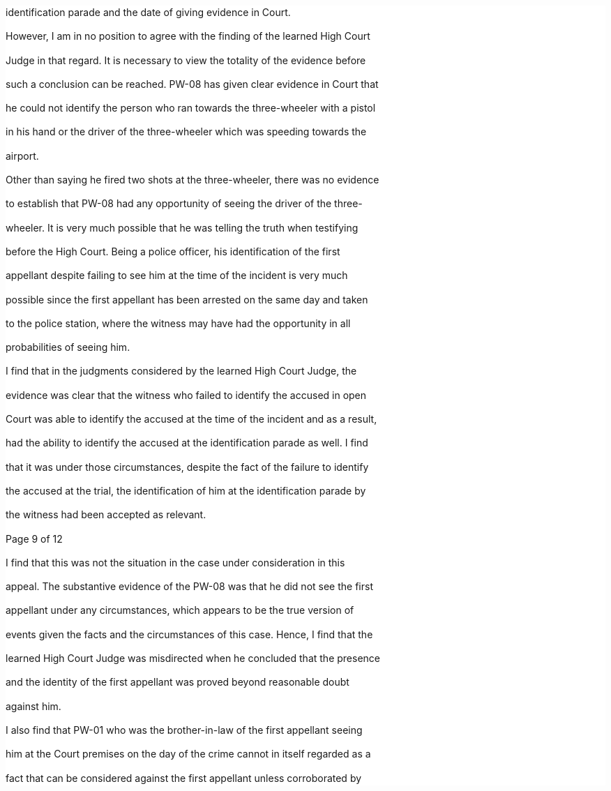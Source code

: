 identification parade and the date of giving evidence in Court.

However, I am in no position to agree with the finding of the learned High Court

Judge in that regard. It is necessary to view the totality of the evidence before

such a conclusion can be reached. PW-08 has given clear evidence in Court that

he could not identify the person who ran towards the three-wheeler with a pistol

in his hand or the driver of the three-wheeler which was speeding towards the

airport.

Other than saying he fired two shots at the three-wheeler, there was no evidence

to establish that PW-08 had any opportunity of seeing the driver of the three-

wheeler. It is very much possible that he was telling the truth when testifying

before the High Court. Being a police officer, his identification of the first

appellant despite failing to see him at the time of the incident is very much

possible since the first appellant has been arrested on the same day and taken

to the police station, where the witness may have had the opportunity in all

probabilities of seeing him.

I find that in the judgments considered by the learned High Court Judge, the

evidence was clear that the witness who failed to identify the accused in open

Court was able to identify the accused at the time of the incident and as a result,

had the ability to identify the accused at the identification parade as well. I find

that it was under those circumstances, despite the fact of the failure to identify

the accused at the trial, the identification of him at the identification parade by

the witness had been accepted as relevant.

Page 9 of 12

I find that this was not the situation in the case under consideration in this

appeal. The substantive evidence of the PW-08 was that he did not see the first

appellant under any circumstances, which appears to be the true version of

events given the facts and the circumstances of this case. Hence, I find that the

learned High Court Judge was misdirected when he concluded that the presence

and the identity of the first appellant was proved beyond reasonable doubt

against him.

I also find that PW-01 who was the brother-in-law of the first appellant seeing

him at the Court premises on the day of the crime cannot in itself regarded as a

fact that can be considered against the first appellant unless corroborated by
